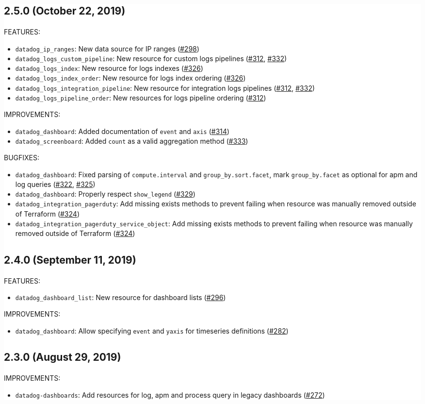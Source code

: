 ## 2.5.0 (October 22, 2019)

FEATURES:
* `datadog_ip_ranges`: New data source for IP ranges ([#298](https://github.com/terraform-providers/terraform-provider-datadog/issues/298))
* `datadog_logs_custom_pipeline`: New resource for custom logs pipelines ([#312](https://github.com/terraform-providers/terraform-provider-datadog/issues/312), [#332](https://github.com/terraform-providers/terraform-provider-datadog/issues/332))
* `datadog_logs_index`: New resource for logs indexes ([#326](https://github.com/terraform-providers/terraform-provider-datadog/issues/326))
* `datadog_logs_index_order`: New resource for logs index ordering ([#326](https://github.com/terraform-providers/terraform-provider-datadog/issues/326))
* `datadog_logs_integration_pipeline`: New resource for integration logs pipelines ([#312](https://github.com/terraform-providers/terraform-provider-datadog/issues/312), [#332](https://github.com/terraform-providers/terraform-provider-datadog/issues/332))
* `datadog_logs_pipeline_order`: New resources for logs pipeline ordering ([#312](https://github.com/terraform-providers/terraform-provider-datadog/issues/312))

IMPROVEMENTS:
* `datadog_dashboard`: Added documentation of `event` and `axis` ([#314](https://github.com/terraform-providers/terraform-provider-datadog/issues/314))
* `datadog_screenboard`: Added `count` as a valid aggregation method ([#333](https://github.com/terraform-providers/terraform-provider-datadog/issues/333))

BUGFIXES:
* `datadog_dashboard`: Fixed parsing of `compute.interval` and `group_by.sort.facet`, mark `group_by.facet` as optional for apm and log queries ([#322](https://github.com/terraform-providers/terraform-provider-datadog/issues/322), [#325](https://github.com/terraform-providers/terraform-provider-datadog/issues/325))
* `datadog_dashboard`: Properly respect `show_legend` ([#329](https://github.com/terraform-providers/terraform-provider-datadog/issues/329))
* `datadog_integration_pagerduty`: Add missing exists methods to prevent failing when resource was manually removed outside of Terraform ([#324](https://github.com/terraform-providers/terraform-provider-datadog/issues/324))
* `datadog_integration_pagerduty_service_object`: Add missing exists methods to prevent failing when resource was manually removed outside of Terraform ([#324](https://github.com/terraform-providers/terraform-provider-datadog/issues/324))

## 2.4.0 (September 11, 2019)

FEATURES:
* `datadog_dashboard_list`: New resource for dashboard lists ([#296](https://github.com/terraform-providers/terraform-provider-datadog/issues/296))

IMPROVEMENTS:
* `datadog_dashboard`: Allow specifying `event` and `yaxis` for timeseries definitions ([#282](https://github.com/terraform-providers/terraform-provider-datadog/issues/282))

## 2.3.0 (August 29, 2019)

IMPROVEMENTS:
* `datadog-dashboards`: Add resources for log, apm and process query in legacy dashboards ([#272](https://github.com/terraform-providers/terraform-provider-datadog/issues/272))
